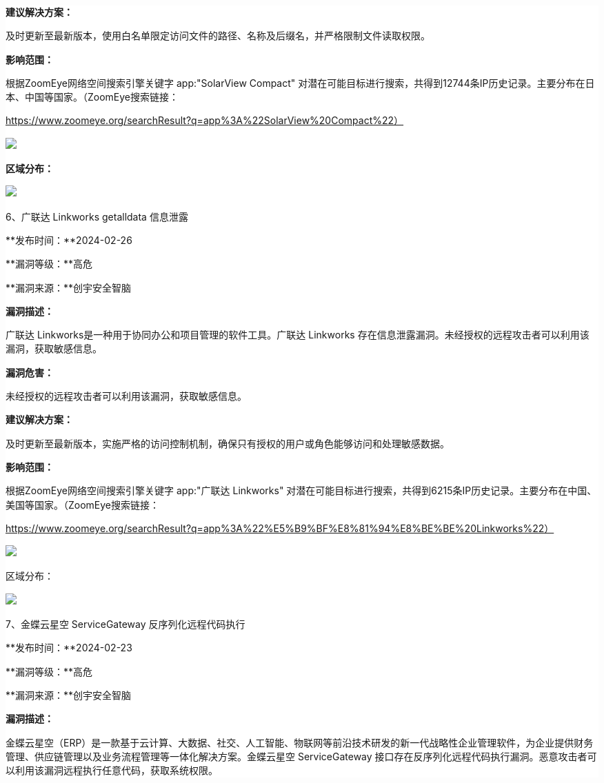 **建议解决方案：**  
  
及时更新至最新版本，使用白名单限定访问文件的路径、名称及后缀名，并严格限制文件读取权限。  
  
**影响范围：**  
  
根据ZoomEye网络空间搜索引擎关键字 app:"SolarView Compact" 对潜在可能目标进行搜索，共得到12744条IP历史记录。主要分布在日本、中国等国家。（ZoomEye搜索链接：  
  
https://www.zoomeye.org/searchResult?q=app%3A%22SolarView%20Compact%22）  
  
![](https://mmbiz.qpic.cn/mmbiz_png/zCyMfA7bc0xbpEWu0ry8v4kmFTkOq7I7ZRY4FIS2PeY9JwAnhG764IjIbwia0m42uUqo18iaFzE7xWSXshiag6Qpg/640?wx_fmt=png&from=appmsg "")  
  
**区域分布：**  
  
![](https://mmbiz.qpic.cn/mmbiz_png/zCyMfA7bc0xbpEWu0ry8v4kmFTkOq7I7kaCgUwrrgFJonLw2A5h7Ydrm4qKvJd4Fudhot7ibVmSrCibsczBj8WTw/640?wx_fmt=png&from=appmsg "")  
  
  
6、广联达 Linkworks getalldata 信息泄露  
  
**发布时间：**2024-02-26  
  
**漏洞等级：**高危  
  
**漏洞来源：**创宇安全智脑  
  
**漏洞描述：**  
  
广联达 Linkworks是一种用于协同办公和项目管理的软件工具。广联达 Linkworks 存在信息泄露漏洞。未经授权的远程攻击者可以利用该漏洞，获取敏感信息。  
  
**漏洞危害：**  
  
未经授权的远程攻击者可以利用该漏洞，获取敏感信息。  
  
**建议解决方案：**  
  
及时更新至最新版本，实施严格的访问控制机制，确保只有授权的用户或角色能够访问和处理敏感数据。  
  
**影响范围：**  
  
根据ZoomEye网络空间搜索引擎关键字 app:"广联达 Linkworks" 对潜在可能目标进行搜索，共得到6215条IP历史记录。主要分布在中国、美国等国家。（ZoomEye搜索链接：  
  
https://www.zoomeye.org/searchResult?q=app%3A%22%E5%B9%BF%E8%81%94%E8%BE%BE%20Linkworks%22）  
  
![](https://mmbiz.qpic.cn/mmbiz_png/zCyMfA7bc0xbpEWu0ry8v4kmFTkOq7I7eXwEHpknAjK6naSHnHnvnhfh7hYMPfI9yudfiaqE5BUUnVvOnqpKBYg/640?wx_fmt=png&from=appmsg "")  
  
区域分布：  
  
![](https://mmbiz.qpic.cn/mmbiz_png/zCyMfA7bc0xbpEWu0ry8v4kmFTkOq7I7LPntnyibyaCBmXBAibTXoS8TY65KDbqOEdBdtCx2233JFk5ibGqW6t6YQ/640?wx_fmt=png&from=appmsg "")  
  
  
7、金蝶云星空 ServiceGateway 反序列化远程代码执行  
  
**发布时间：**2024-02-23  
  
**漏洞等级：**高危  
  
**漏洞来源：**创宇安全智脑  
  
**漏洞描述：**  
  
金蝶云星空（ERP）是一款基于云计算、大数据、社交、人工智能、物联网等前沿技术研发的新一代战略性企业管理软件，为企业提供财务管理、供应链管理以及业务流程管理等一体化解决方案。金蝶云星空 ServiceGateway 接口存在反序列化远程代码执行漏洞。恶意攻击者可以利用该漏洞远程执行任意代码，获取系统权限。  
  